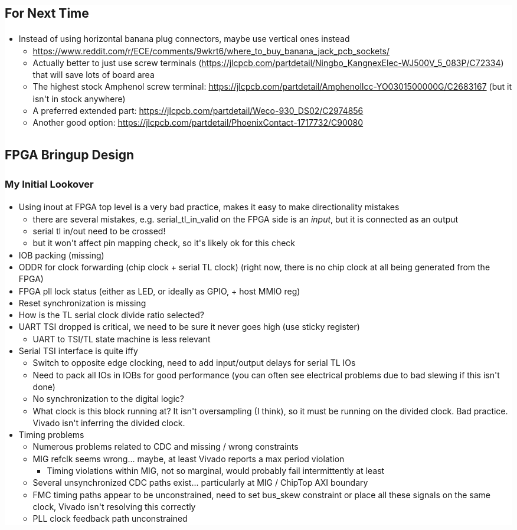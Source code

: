 ## For Next Time

- Instead of using horizontal banana plug connectors, maybe use vertical ones instead
  - https://www.reddit.com/r/ECE/comments/9wkrt6/where_to_buy_banana_jack_pcb_sockets/
  - Actually better to just use screw terminals (https://jlcpcb.com/partdetail/Ningbo_KangnexElec-WJ500V_5_083P/C72334) that will save lots of board area
  - The highest stock Amphenol screw terminal: https://jlcpcb.com/partdetail/AmphenolIcc-YO0301500000G/C2683167 (but it isn't in stock anywhere)
  - A preferred extended part: https://jlcpcb.com/partdetail/Weco-930_DS02/C2974856
  - Another good option: https://jlcpcb.com/partdetail/PhoenixContact-1717732/C90080

## FPGA Bringup Design

### My Initial Lookover

- Using inout at FPGA top level is a very bad practice, makes it easy to make directionality mistakes
  - there are several mistakes, e.g. serial_tl_in_valid on the FPGA side is an *input*, but it is connected as an output
  - serial tl in/out need to be crossed!
  - but it won't affect pin mapping check, so it's likely ok for this check
- IOB packing (missing)
- ODDR for clock forwarding (chip clock + serial TL clock) (right now, there is no chip clock at all being generated from the FPGA)
- FPGA pll lock status (either as LED, or ideally as GPIO, + host MMIO reg)
- Reset synchronization is missing
- How is the TL serial clock divide ratio selected?
- UART TSI dropped is critical, we need to be sure it never goes high (use sticky register)
  - UART to TSI/TL state machine is less relevant
- Serial TSI interface is quite iffy
  - Switch to opposite edge clocking, need to add input/output delays for serial TL IOs
  - Need to pack all IOs in IOBs for good performance (you can often see electrical problems due to bad slewing if this isn't done)
  - No synchronization to the digital logic?
  - What clock is this block running at? It isn't oversampling (I think), so it must be running on the divided clock. Bad practice. Vivado isn't inferring the divided clock.
- Timing problems
  - Numerous problems related to CDC and missing / wrong constraints
  - MIG refclk seems wrong... maybe, at least Vivado reports a max period violation
    - Timing violations within MIG, not so marginal, would probably fail intermittently at least
  - Several unsynchronized CDC paths exist... particularly at MIG / ChipTop AXI boundary
  - FMC timing paths appear to be unconstrained, need to set bus_skew constraint or place all these signals on the same clock, Vivado isn't resolving this correctly
  - PLL clock feedback path unconstrained
